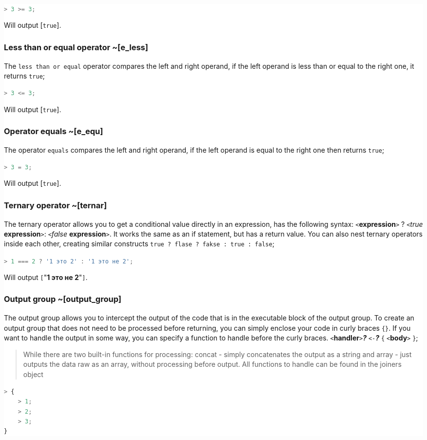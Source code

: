 ```js
> 3 >= 3;
```

Will output [`true`].

### Less than or equal operator ~[e_less]
The `less than or equal` operator compares the left and right operand, if the left operand is less than or equal to the right one, it returns `true`;

```js
> 3 <= 3;
```

Will output [`true`].

### Operator equals ~[e_equ]
The operator `equals` compares the left and right operand, if the left operand is equal to the right one then returns `true`;

```js
> 3 = 3;
```

Will output [`true`].

### Ternary operator ~[ternar]
The ternary operator allows you to get a conditional value directly in an expression, has the following syntax: `<`**expression**`>` ? `<`*true* **expression**`>`: `<`*false* **expression**`>`. It works the same as an if statement, but has a return value. You can also nest ternary operators inside each other, creating similar constructs `true ? flase ? fakse : true : false`;

```js
> 1 === 2 ? '1 это 2' : '1 это не 2';
```

Will output `[`"**1 это не 2**"`]`.

### Output group ~[output_group]
The output group allows you to intercept the output of the code that is in the executable block of the output group. To create an output group that does not need to be processed before returning, you can simply enclose your code in curly braces `{}`. If you want to handle the output in some way, you can specify a function to handle before the curly braces. `<`**handler**`>`***?*** `<-`***?*** `{` `<`**body**`>` `}`;

> While there are two built-in functions for processing: concat - simply concatenates the output as a string and array - just outputs the data raw as an array, without processing before output. All functions to handle can be found in the joiners object

```js
> {
    > 1;
    > 2;
    > 3;
}
```
